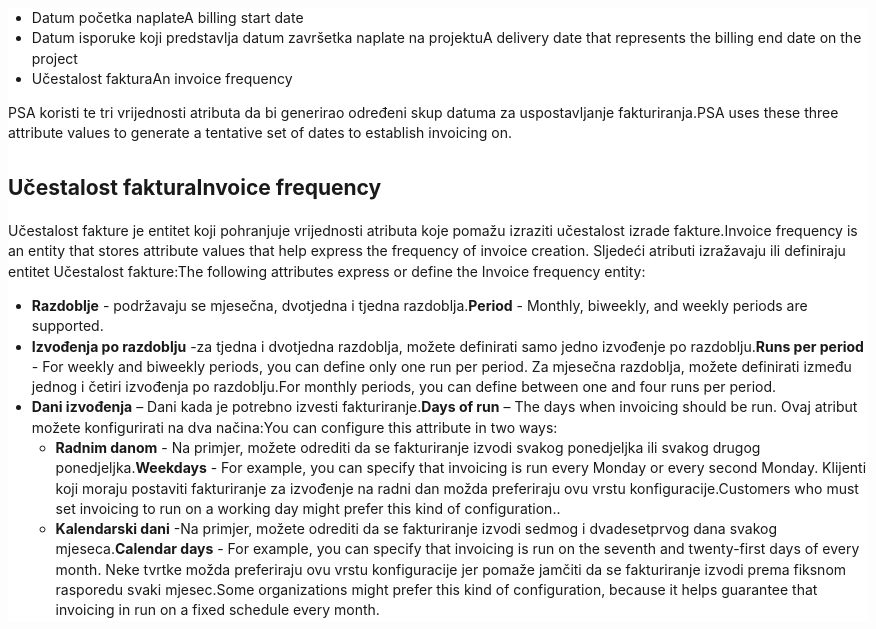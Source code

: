 - <span data-ttu-id="4fde0-196">Datum početka naplate</span><span class="sxs-lookup"><span data-stu-id="4fde0-196">A billing start date</span></span> 
- <span data-ttu-id="4fde0-197">Datum isporuke koji predstavlja datum završetka naplate na projektu</span><span class="sxs-lookup"><span data-stu-id="4fde0-197">A delivery date that represents the billing end date on the project</span></span>
- <span data-ttu-id="4fde0-198">Učestalost faktura</span><span class="sxs-lookup"><span data-stu-id="4fde0-198">An invoice frequency</span></span>

<span data-ttu-id="4fde0-199">PSA koristi te tri vrijednosti atributa da bi generirao određeni skup datuma za uspostavljanje fakturiranja.</span><span class="sxs-lookup"><span data-stu-id="4fde0-199">PSA uses these three attribute values to generate a tentative set of dates to establish invoicing on.</span></span>

## <a name="invoice-frequency"></a><span data-ttu-id="4fde0-200">Učestalost faktura</span><span class="sxs-lookup"><span data-stu-id="4fde0-200">Invoice frequency</span></span>

<span data-ttu-id="4fde0-201">Učestalost fakture je entitet koji pohranjuje vrijednosti atributa koje pomažu izraziti učestalost izrade fakture.</span><span class="sxs-lookup"><span data-stu-id="4fde0-201">Invoice frequency is an entity that stores attribute values that help express the frequency of invoice creation.</span></span> <span data-ttu-id="4fde0-202">Sljedeći atributi izražavaju ili definiraju entitet Učestalost fakture:</span><span class="sxs-lookup"><span data-stu-id="4fde0-202">The following attributes express or define the Invoice frequency entity:</span></span>

- <span data-ttu-id="4fde0-203">**Razdoblje** - podržavaju se mjesečna, dvotjedna i tjedna razdoblja.</span><span class="sxs-lookup"><span data-stu-id="4fde0-203">**Period** - Monthly, biweekly, and weekly periods are supported.</span></span> 
- <span data-ttu-id="4fde0-204">**Izvođenja po razdoblju** -za tjedna i dvotjedna razdoblja, možete definirati samo jedno izvođenje po razdoblju.</span><span class="sxs-lookup"><span data-stu-id="4fde0-204">**Runs per period** - For weekly and biweekly periods, you can define only one run per period.</span></span> <span data-ttu-id="4fde0-205">Za mjesečna razdoblja, možete definirati između jednog i četiri izvođenja po razdoblju.</span><span class="sxs-lookup"><span data-stu-id="4fde0-205">For monthly periods, you can define between one and four runs per period.</span></span> 
- <span data-ttu-id="4fde0-206">**Dani izvođenja** – Dani kada je potrebno izvesti fakturiranje.</span><span class="sxs-lookup"><span data-stu-id="4fde0-206">**Days of run** – The days when invoicing should be run.</span></span> <span data-ttu-id="4fde0-207">Ovaj atribut možete konfigurirati na dva načina:</span><span class="sxs-lookup"><span data-stu-id="4fde0-207">You can configure this attribute in two ways:</span></span>
  - <span data-ttu-id="4fde0-208">**Radnim danom** - Na primjer, možete odrediti da se fakturiranje izvodi svakog ponedjeljka ili svakog drugog ponedjeljka.</span><span class="sxs-lookup"><span data-stu-id="4fde0-208">**Weekdays** - For example, you can specify that invoicing is run every Monday or every second Monday.</span></span> <span data-ttu-id="4fde0-209">Klijenti koji moraju postaviti fakturiranje za izvođenje na radni dan možda preferiraju ovu vrstu konfiguracije.</span><span class="sxs-lookup"><span data-stu-id="4fde0-209">Customers who must set invoicing to run on a working day might prefer this kind of configuration..</span></span> 
  - <span data-ttu-id="4fde0-210">**Kalendarski dani** -Na primjer, možete odrediti da se fakturiranje izvodi sedmog i dvadesetprvog dana svakog mjeseca.</span><span class="sxs-lookup"><span data-stu-id="4fde0-210">**Calendar days** - For example, you can specify that invoicing is run on the seventh and twenty-first days of every month.</span></span> <span data-ttu-id="4fde0-211">Neke tvrtke možda preferiraju ovu vrstu konfiguracije jer pomaže jamčiti da se fakturiranje izvodi prema fiksnom rasporedu svaki mjesec.</span><span class="sxs-lookup"><span data-stu-id="4fde0-211">Some organizations might prefer this kind of configuration, because it helps guarantee that invoicing in run on a fixed schedule every month.</span></span>
  